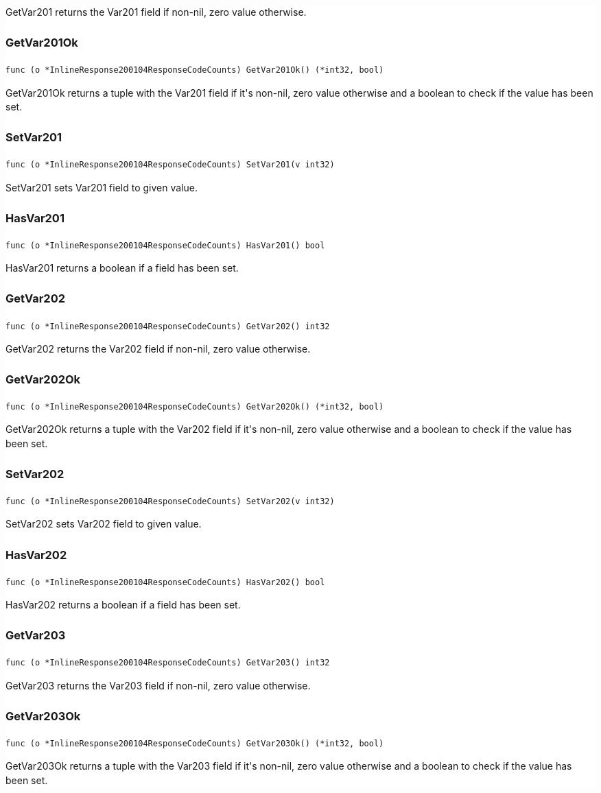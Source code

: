 GetVar201 returns the Var201 field if non-nil, zero value otherwise.

### GetVar201Ok

`func (o *InlineResponse200104ResponseCodeCounts) GetVar201Ok() (*int32, bool)`

GetVar201Ok returns a tuple with the Var201 field if it's non-nil, zero value otherwise
and a boolean to check if the value has been set.

### SetVar201

`func (o *InlineResponse200104ResponseCodeCounts) SetVar201(v int32)`

SetVar201 sets Var201 field to given value.

### HasVar201

`func (o *InlineResponse200104ResponseCodeCounts) HasVar201() bool`

HasVar201 returns a boolean if a field has been set.

### GetVar202

`func (o *InlineResponse200104ResponseCodeCounts) GetVar202() int32`

GetVar202 returns the Var202 field if non-nil, zero value otherwise.

### GetVar202Ok

`func (o *InlineResponse200104ResponseCodeCounts) GetVar202Ok() (*int32, bool)`

GetVar202Ok returns a tuple with the Var202 field if it's non-nil, zero value otherwise
and a boolean to check if the value has been set.

### SetVar202

`func (o *InlineResponse200104ResponseCodeCounts) SetVar202(v int32)`

SetVar202 sets Var202 field to given value.

### HasVar202

`func (o *InlineResponse200104ResponseCodeCounts) HasVar202() bool`

HasVar202 returns a boolean if a field has been set.

### GetVar203

`func (o *InlineResponse200104ResponseCodeCounts) GetVar203() int32`

GetVar203 returns the Var203 field if non-nil, zero value otherwise.

### GetVar203Ok

`func (o *InlineResponse200104ResponseCodeCounts) GetVar203Ok() (*int32, bool)`

GetVar203Ok returns a tuple with the Var203 field if it's non-nil, zero value otherwise
and a boolean to check if the value has been set.
